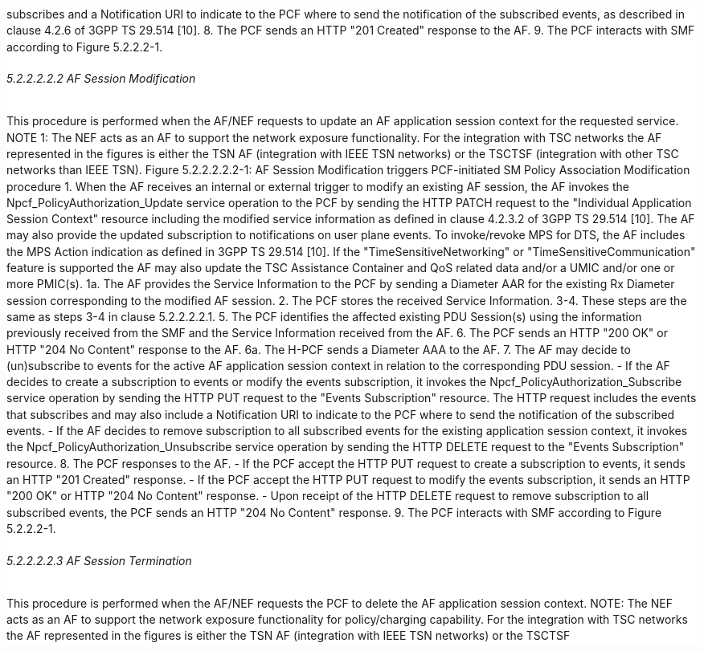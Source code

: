 subscribes and a Notification URI to indicate to the PCF where to send the
notification of the subscribed events, as described in clause 4.2.6 of 3GPP TS
29.514 [10].
8\. The PCF sends an HTTP \"201 Created\" response to the AF.
9\. The PCF interacts with SMF according to Figure 5.2.2.2-1.
###### 5.2.2.2.2.2 AF Session Modification
This procedure is performed when the AF/NEF requests to update an AF
application session context for the requested service.
NOTE 1: The NEF acts as an AF to support the network exposure functionality.
For the integration with TSC networks the AF represented in the figures is
either the TSN AF (integration with IEEE TSN networks) or the TSCTSF
(integration with other TSC networks than IEEE TSN).
Figure 5.2.2.2.2.2-1: AF Session Modification triggers PCF-initiated SM Policy
Association Modification procedure
1\. When the AF receives an internal or external trigger to modify an existing
AF session, the AF invokes the Npcf_PolicyAuthorization_Update service
operation to the PCF by sending the HTTP PATCH request to the \"Individual
Application Session Context\" resource including the modified service
information as defined in clause 4.2.3.2 of 3GPP TS 29.514 [10]. The AF may
also provide the updated subscription to notifications on user plane events.
To invoke/revoke MPS for DTS, the AF includes the MPS Action indication as
defined in 3GPP TS 29.514 [10].
If the \"TimeSensitiveNetworking\" or \"TimeSensitiveCommunication\" feature
is supported the AF may also update the TSC Assistance Container and QoS
related data and/or a UMIC and/or one or more PMIC(s).
1a. The AF provides the Service Information to the PCF by sending a Diameter
AAR for the existing Rx Diameter session corresponding to the modified AF
session.
2\. The PCF stores the received Service Information.
3-4. These steps are the same as steps 3-4 in clause 5.2.2.2.2.1.
5\. The PCF identifies the affected existing PDU Session(s) using the
information previously received from the SMF and the Service Information
received from the AF.
6\. The PCF sends an HTTP \"200 OK\" or HTTP \"204 No Content\" response to
the AF.
6a. The H-PCF sends a Diameter AAA to the AF.
7\. The AF may decide to (un)subscribe to events for the active AF application
session context in relation to the corresponding PDU session.
\- If the AF decides to create a subscription to events or modify the events
subscription, it invokes the Npcf_PolicyAuthorization_Subscribe service
operation by sending the HTTP PUT request to the \"Events Subscription\"
resource. The HTTP request includes the events that subscribes and may also
include a Notification URI to indicate to the PCF where to send the
notification of the subscribed events.
\- If the AF decides to remove subscription to all subscribed events for the
existing application session context, it invokes the
Npcf_PolicyAuthorization_Unsubscribe service operation by sending the HTTP
DELETE request to the \"Events Subscription\" resource.
8\. The PCF responses to the AF.
\- If the PCF accept the HTTP PUT request to create a subscription to events,
it sends an HTTP \"201 Created\" response.
\- If the PCF accept the HTTP PUT request to modify the events subscription,
it sends an HTTP \"200 OK\" or HTTP \"204 No Content\" response.
\- Upon receipt of the HTTP DELETE request to remove subscription to all
subscribed events, the PCF sends an HTTP \"204 No Content\" response.
9\. The PCF interacts with SMF according to Figure 5.2.2.2-1.
###### 5.2.2.2.2.3 AF Session Termination
This procedure is performed when the AF/NEF requests the PCF to delete the AF
application session context.
NOTE: The NEF acts as an AF to support the network exposure functionality for
policy/charging capability.
For the integration with TSC networks the AF represented in the figures is
either the TSN AF (integration with IEEE TSN networks) or the TSCTSF